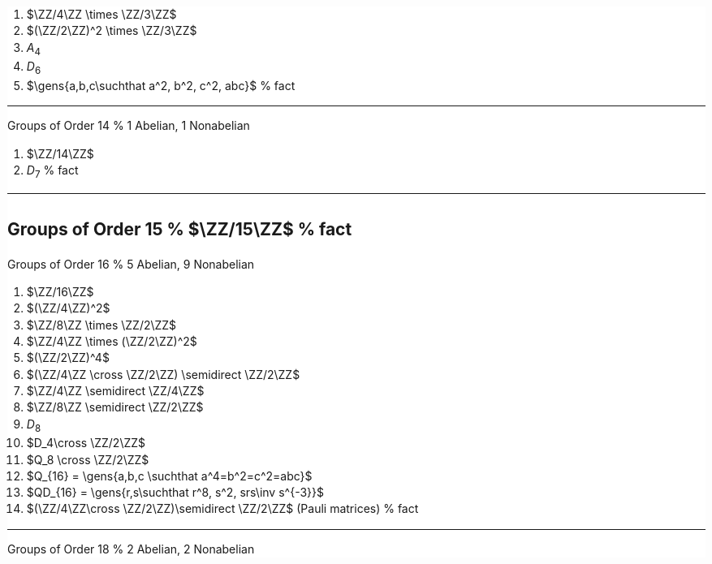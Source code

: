 1. $\ZZ/4\ZZ \times \ZZ/3\ZZ$
2. $(\ZZ/2\ZZ)^2 \times \ZZ/3\ZZ$
3. $A_4$
4. $D_6$
5. $\gens{a,b,c\suchthat a^2, b^2, c^2, abc}$
%
fact
---


Groups of Order 14
%
1 Abelian, 1 Nonabelian

1. $\ZZ/14\ZZ$
2. $D_7$
%
fact
---


Groups of Order 15
%
$\ZZ/15\ZZ$
%
fact
---


Groups of Order 16
%
5 Abelian, 9 Nonabelian

1. $\ZZ/16\ZZ$
2. $(\ZZ/4\ZZ)^2$
3. $\ZZ/8\ZZ \times \ZZ/2\ZZ$
4. $\ZZ/4\ZZ \times (\ZZ/2\ZZ)^2$
5. $(\ZZ/2\ZZ)^4$
6. $(\ZZ/4\ZZ \cross \ZZ/2\ZZ) \semidirect \ZZ/2\ZZ$
7. $\ZZ/4\ZZ \semidirect \ZZ/4\ZZ$
8. $\ZZ/8\ZZ \semidirect \ZZ/2\ZZ$
9. $D_8$
10. $D_4\cross \ZZ/2\ZZ$
11. $Q_8 \cross \ZZ/2\ZZ$
12. $Q_{16} = \gens{a,b,c \suchthat a^4=b^2=c^2=abc}$
13. $QD_{16} = \gens{r,s\suchthat r^8, s^2, srs\inv s^{-3}}$
14. $(\ZZ/4\ZZ\cross \ZZ/2\ZZ)\semidirect \ZZ/2\ZZ$ (Pauli matrices)
%
fact
---


Groups of Order 18
%
2 Abelian, 2 Nonabelian
